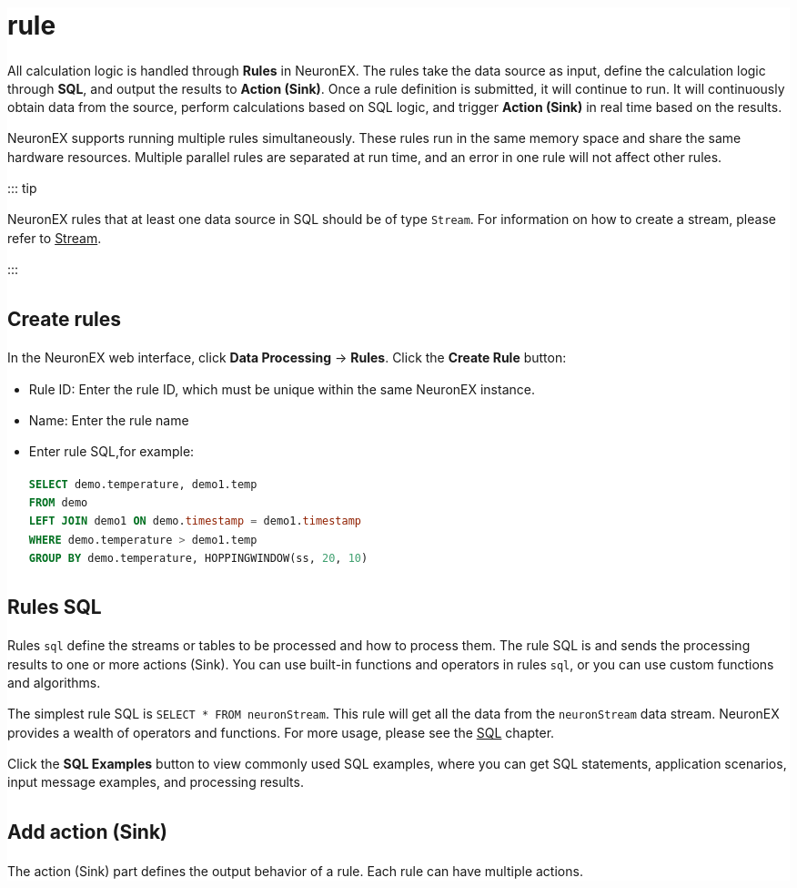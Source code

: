 # rule

All calculation logic is handled through **Rules** in NeuronEX. The rules take the data source as input, define the calculation logic through **SQL**, and output the results to **Action (Sink)**. Once a rule definition is submitted, it will continue to run. It will continuously obtain data from the source, perform calculations based on SQL logic, and trigger **Action (Sink)** in real time based on the results.

NeuronEX supports running multiple rules simultaneously. These rules run in the same memory space and share the same hardware resources. Multiple parallel rules are separated at run time, and an error in one rule will not affect other rules.

::: tip

NeuronEX rules that at least one data source in SQL should be of type `Stream`. For information on how to create a stream, please refer to [Stream](./stream.md).

:::


## Create rules

In the NeuronEX web interface, click **Data Processing** -> **Rules**. Click the **Create Rule** button:

- Rule ID: Enter the rule ID, which must be unique within the same NeuronEX instance.

- Name: Enter the rule name

- Enter rule SQL,for example:

   ```sql
   SELECT demo.temperature, demo1.temp
   FROM demo
   LEFT JOIN demo1 ON demo.timestamp = demo1.timestamp
   WHERE demo.temperature > demo1.temp
   GROUP BY demo.temperature, HOPPINGWINDOW(ss, 20, 10)
   ```

## Rules SQL

Rules `sql` define the streams or tables to be processed and how to process them. The rule SQL is and sends the processing results to one or more actions (Sink). You can use built-in functions and operators in rules `sql`, or you can use custom functions and algorithms.

The simplest rule SQL is `SELECT * FROM neuronStream`. This rule will get all the data from the `neuronStream` data stream. NeuronEX provides a wealth of operators and functions. For more usage, please see the [SQL](./sqls/overview.md) chapter.

Click the **SQL Examples** button to view commonly used SQL examples, where you can get SQL statements, application scenarios, input message examples, and processing results.

## Add action (Sink)

The action (Sink) part defines the output behavior of a rule. Each rule can have multiple actions.
